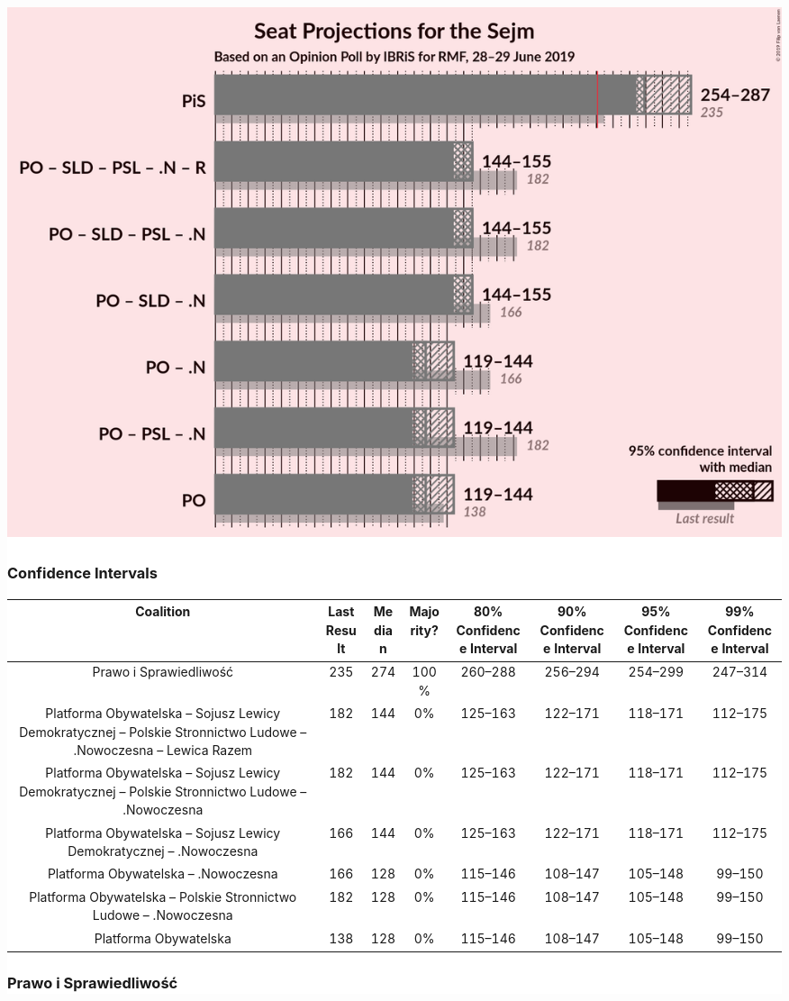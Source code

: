 ![Graph with coalitions seats not yet produced](2019-06-29-IBRiS-coalitions-seats.png "Coalitions Seats")

### Confidence Intervals

| Coalition | Last Result | Median | Majority? | 80% Confidence Interval | 90% Confidence Interval | 95% Confidence Interval | 99% Confidence Interval |
|:---------:|:-----------:|:------:|:---------:|:-----------------------:|:-----------------------:|:-----------------------:|:-----------------------:|
| Prawo i Sprawiedliwość | 235 | 274 | 100% | 260–288 | 256–294 | 254–299 | 247–314 |
| Platforma Obywatelska – Sojusz Lewicy Demokratycznej – Polskie Stronnictwo Ludowe – .Nowoczesna – Lewica Razem | 182 | 144 | 0% | 125–163 | 122–171 | 118–171 | 112–175 |
| Platforma Obywatelska – Sojusz Lewicy Demokratycznej – Polskie Stronnictwo Ludowe – .Nowoczesna | 182 | 144 | 0% | 125–163 | 122–171 | 118–171 | 112–175 |
| Platforma Obywatelska – Sojusz Lewicy Demokratycznej – .Nowoczesna | 166 | 144 | 0% | 125–163 | 122–171 | 118–171 | 112–175 |
| Platforma Obywatelska – .Nowoczesna | 166 | 128 | 0% | 115–146 | 108–147 | 105–148 | 99–150 |
| Platforma Obywatelska – Polskie Stronnictwo Ludowe – .Nowoczesna | 182 | 128 | 0% | 115–146 | 108–147 | 105–148 | 99–150 |
| Platforma Obywatelska | 138 | 128 | 0% | 115–146 | 108–147 | 105–148 | 99–150 |

### Prawo i Sprawiedliwość
